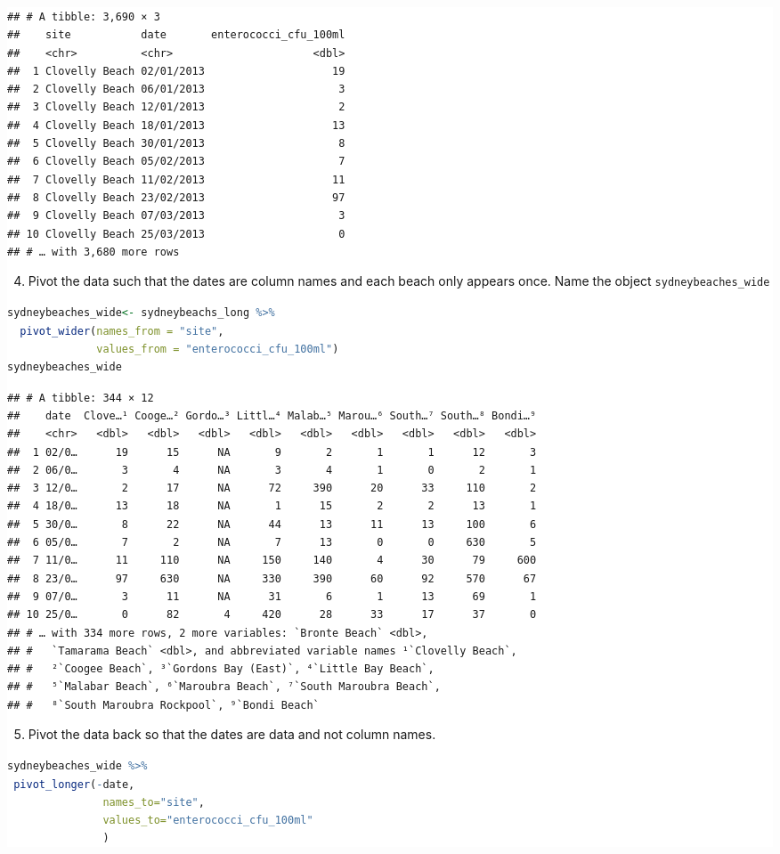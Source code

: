 ```
## # A tibble: 3,690 × 3
##    site           date       enterococci_cfu_100ml
##    <chr>          <chr>                      <dbl>
##  1 Clovelly Beach 02/01/2013                    19
##  2 Clovelly Beach 06/01/2013                     3
##  3 Clovelly Beach 12/01/2013                     2
##  4 Clovelly Beach 18/01/2013                    13
##  5 Clovelly Beach 30/01/2013                     8
##  6 Clovelly Beach 05/02/2013                     7
##  7 Clovelly Beach 11/02/2013                    11
##  8 Clovelly Beach 23/02/2013                    97
##  9 Clovelly Beach 07/03/2013                     3
## 10 Clovelly Beach 25/03/2013                     0
## # … with 3,680 more rows
```


4. Pivot the data such that the dates are column names and each beach only appears once. Name the object `sydneybeaches_wide`

```r
sydneybeaches_wide<- sydneybeachs_long %>% 
  pivot_wider(names_from = "site",
              values_from = "enterococci_cfu_100ml")
sydneybeaches_wide
```

```
## # A tibble: 344 × 12
##    date  Clove…¹ Cooge…² Gordo…³ Littl…⁴ Malab…⁵ Marou…⁶ South…⁷ South…⁸ Bondi…⁹
##    <chr>   <dbl>   <dbl>   <dbl>   <dbl>   <dbl>   <dbl>   <dbl>   <dbl>   <dbl>
##  1 02/0…      19      15      NA       9       2       1       1      12       3
##  2 06/0…       3       4      NA       3       4       1       0       2       1
##  3 12/0…       2      17      NA      72     390      20      33     110       2
##  4 18/0…      13      18      NA       1      15       2       2      13       1
##  5 30/0…       8      22      NA      44      13      11      13     100       6
##  6 05/0…       7       2      NA       7      13       0       0     630       5
##  7 11/0…      11     110      NA     150     140       4      30      79     600
##  8 23/0…      97     630      NA     330     390      60      92     570      67
##  9 07/0…       3      11      NA      31       6       1      13      69       1
## 10 25/0…       0      82       4     420      28      33      17      37       0
## # … with 334 more rows, 2 more variables: `Bronte Beach` <dbl>,
## #   `Tamarama Beach` <dbl>, and abbreviated variable names ¹​`Clovelly Beach`,
## #   ²​`Coogee Beach`, ³​`Gordons Bay (East)`, ⁴​`Little Bay Beach`,
## #   ⁵​`Malabar Beach`, ⁶​`Maroubra Beach`, ⁷​`South Maroubra Beach`,
## #   ⁸​`South Maroubra Rockpool`, ⁹​`Bondi Beach`
```


5. Pivot the data back so that the dates are data and not column names.

```r
sydneybeaches_wide %>% 
 pivot_longer(-date,
               names_to="site",
               values_to="enterococci_cfu_100ml"
               )
```
